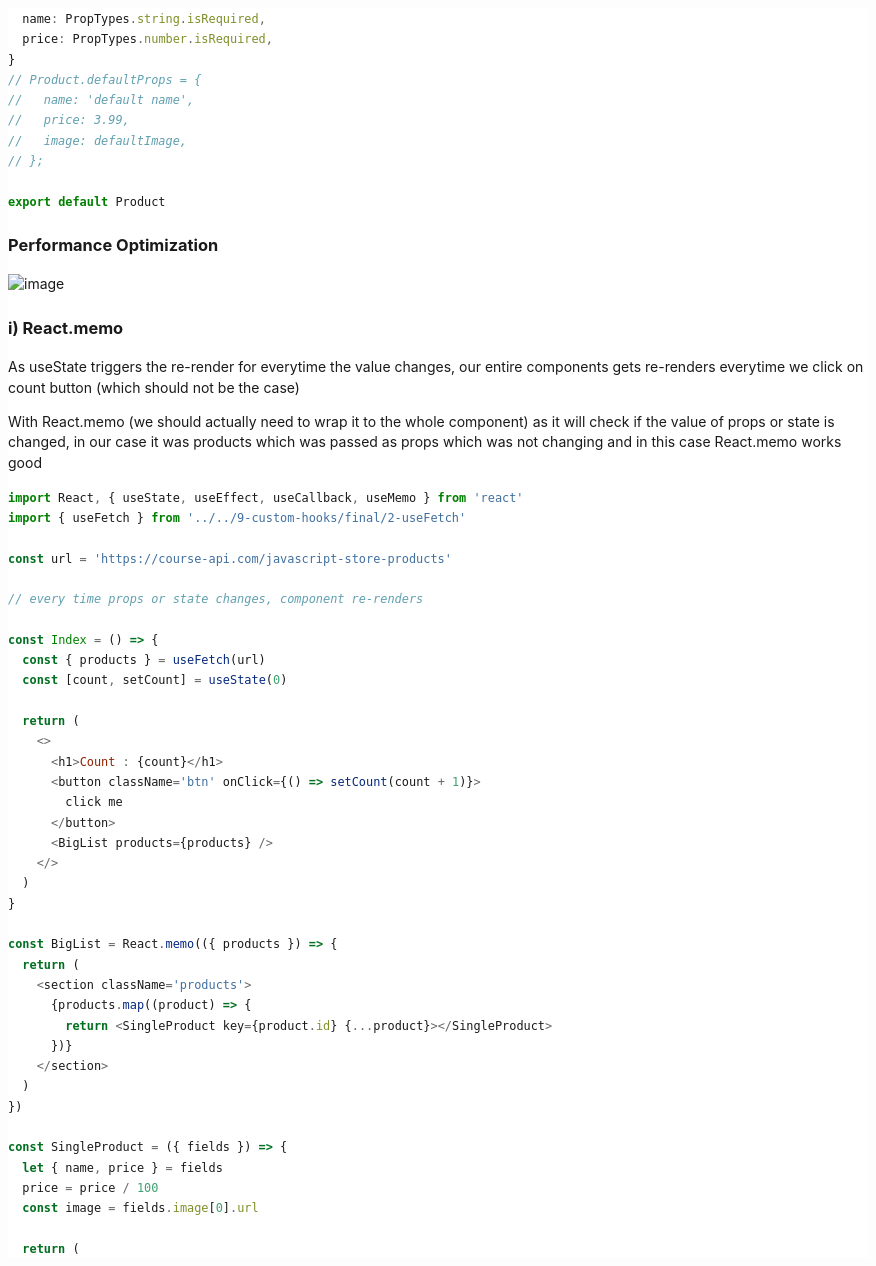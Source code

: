 ```js
  name: PropTypes.string.isRequired,
  price: PropTypes.number.isRequired,
}
// Product.defaultProps = {
//   name: 'default name',
//   price: 3.99,
//   image: defaultImage,
// };

export default Product
```

### Performance Optimization

![image](https://user-images.githubusercontent.com/42731246/161441383-75ef39cb-0a2a-400e-a158-2b3529a8c1ea.png)

### i) React.memo

As useState triggers the re-render for everytime the value changes, our entire components gets re-renders everytime we click on count button (which should not be the case)

With React.memo (we should actually need to wrap it to the whole component) as it will check if the value of props or state is changed, in our case it was products which was passed as props which was not changing and in this case React.memo works good

```js
import React, { useState, useEffect, useCallback, useMemo } from 'react'
import { useFetch } from '../../9-custom-hooks/final/2-useFetch'

const url = 'https://course-api.com/javascript-store-products'

// every time props or state changes, component re-renders

const Index = () => {
  const { products } = useFetch(url)
  const [count, setCount] = useState(0)

  return (
    <>
      <h1>Count : {count}</h1>
      <button className='btn' onClick={() => setCount(count + 1)}>
        click me
      </button>
      <BigList products={products} />
    </>
  )
}

const BigList = React.memo(({ products }) => {
  return (
    <section className='products'>
      {products.map((product) => {
        return <SingleProduct key={product.id} {...product}></SingleProduct>
      })}
    </section>
  )
})

const SingleProduct = ({ fields }) => {
  let { name, price } = fields
  price = price / 100
  const image = fields.image[0].url

  return (
```